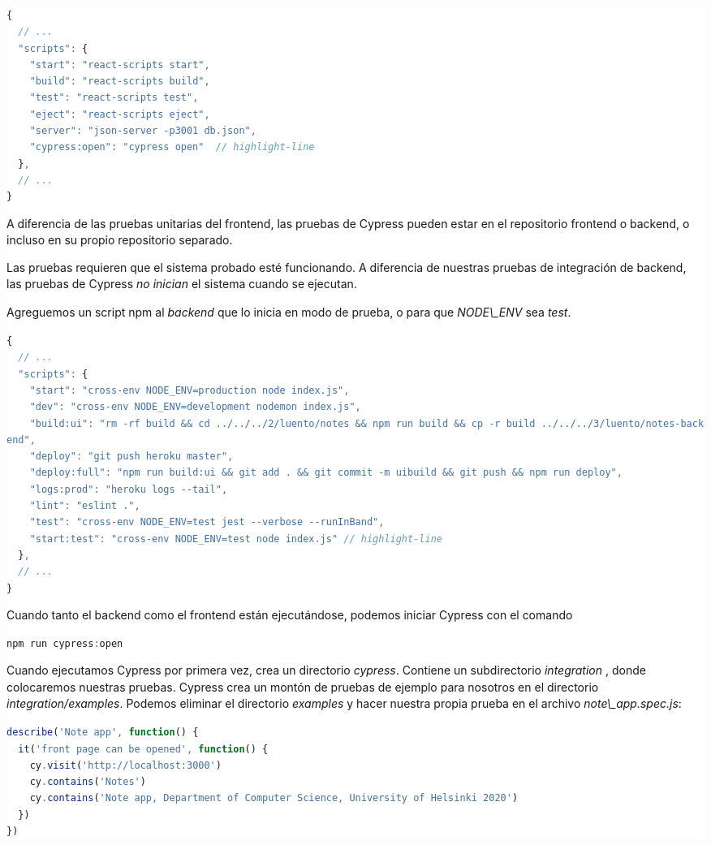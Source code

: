 ```js
{
  // ...
  "scripts": {
    "start": "react-scripts start",
    "build": "react-scripts build",
    "test": "react-scripts test",
    "eject": "react-scripts eject",
    "server": "json-server -p3001 db.json",
    "cypress:open": "cypress open"  // highlight-line
  },
  // ...
}
```

A diferencia de las pruebas unitarias del frontend, las pruebas de Cypress pueden estar en el repositorio frontend o backend, o incluso en su propio repositorio separado.

Las pruebas requieren que el sistema probado esté funcionando. A diferencia de nuestras pruebas de integración de backend, las pruebas de Cypress <i>no inician</i> el sistema cuando se ejecutan.

Agreguemos un script npm al <i>backend </i> que lo inicia en modo de prueba, o para que <i>NODE\\_ENV </i> sea <i>test</i>.

```js
{
  // ...
  "scripts": {
    "start": "cross-env NODE_ENV=production node index.js",
    "dev": "cross-env NODE_ENV=development nodemon index.js",
    "build:ui": "rm -rf build && cd ../../../2/luento/notes && npm run build && cp -r build ../../../3/luento/notes-backend",
    "deploy": "git push heroku master",
    "deploy:full": "npm run build:ui && git add . && git commit -m uibuild && git push && npm run deploy",
    "logs:prod": "heroku logs --tail",
    "lint": "eslint .",
    "test": "cross-env NODE_ENV=test jest --verbose --runInBand",
    "start:test": "cross-env NODE_ENV=test node index.js" // highlight-line
  },
  // ...
}
```

Cuando tanto el backend como el frontend están ejecutándose, podemos iniciar Cypress con el comando

```js
npm run cypress:open
```

Cuando ejecutamos Cypress por primera vez, crea un directorio <i>cypress</i>. Contiene un subdirectorio <i> integration </i>, donde colocaremos nuestras pruebas. Cypress crea un montón de pruebas de ejemplo para nosotros en el directorio <i>integration/examples</i>. Podemos eliminar el directorio <i>examples</i> y hacer nuestra propia prueba en el archivo <i>note\\_app.spec.js</i>:

```js
describe('Note app', function() {
  it('front page can be opened', function() {
    cy.visit('http://localhost:3000')
    cy.contains('Notes')
    cy.contains('Note app, Department of Computer Science, University of Helsinki 2020')
  })
})
```
